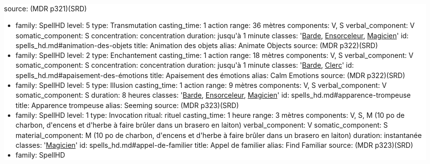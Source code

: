   source: (MDR p321)(SRD)
- family: SpellHD
  level: 5
  type: Transmutation
  casting_time: 1 action
  range: 36 mètres
  components: V, S
  verbal_component: V
  somatic_component: S
  concentration: concentration
  duration: jusqu'à 1 minute
  classes: '[Barde](hd_bard.md), [Ensorceleur](hd_sorcerer.md), [Magicien](hd_wizard.md)'
  id: spells_hd.md#animation-des-objets
  title: Animation des objets
  alias: Animate Objects
  source: (MDR p322)(SRD)
- family: SpellHD
  level: 2
  type: Enchantement
  casting_time: 1 action
  range: 18 mètres
  components: V, S
  verbal_component: V
  somatic_component: S
  concentration: concentration
  duration: jusqu'à 1 minute
  classes: '[Barde](hd_bard.md), [Clerc](hd_cleric.md)'
  id: spells_hd.md#apaisement-des-émotions
  title: Apaisement des émotions
  alias: Calm Emotions
  source: (MDR p322)(SRD)
- family: SpellHD
  level: 5
  type: Illusion
  casting_time: 1 action
  range: 9 mètres
  components: V, S
  verbal_component: V
  somatic_component: S
  duration: 8 heures
  classes: '[Barde](hd_bard.md), [Ensorceleur](hd_sorcerer.md), [Magicien](hd_wizard.md)'
  id: spells_hd.md#apparence-trompeuse
  title: Apparence trompeuse
  alias: Seeming
  source: (MDR p323)(SRD)
- family: SpellHD
  level: 1
  type: Invocation
  ritual: rituel
  casting_time: 1 heure
  range: 3 mètres
  components: V, S, M (10 po de charbon, d'encens et d'herbe à faire brûler dans un brasero en laiton)
  verbal_component: V
  somatic_component: S
  material_component: M (10 po de charbon, d'encens et d'herbe à faire brûler dans un brasero en laiton)
  duration: instantanée
  classes: '[Magicien](hd_wizard.md)'
  id: spells_hd.md#appel-de-familier
  title: Appel de familier
  alias: Find Familiar
  source: (MDR p323)(SRD)
- family: SpellHD